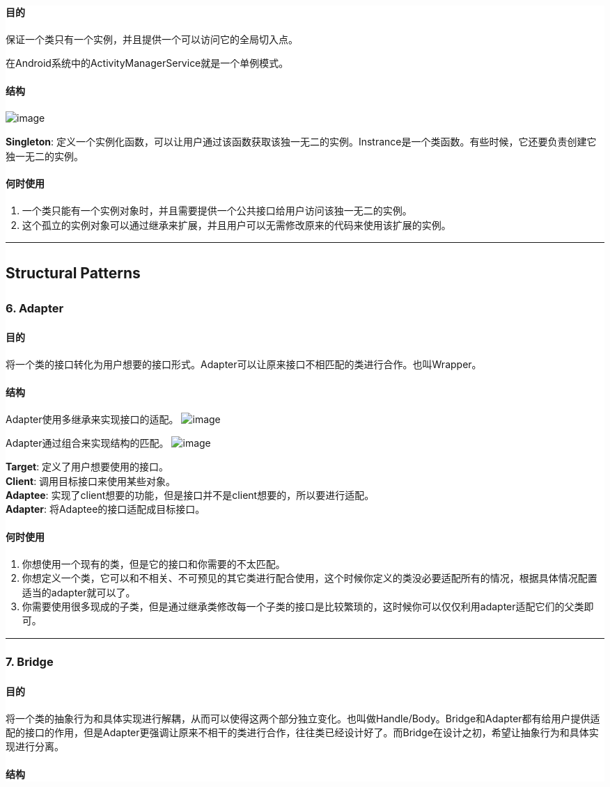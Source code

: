 #### 目的
保证一个类只有一个实例，并且提供一个可以访问它的全局切入点。

在Android系统中的ActivityManagerService就是一个单例模式。

#### 结构
![image](http://7xky03.com1.z0.glb.clouddn.com/23dp_sg.png)

**Singleton**: 定义一个实例化函数，可以让用户通过该函数获取该独一无二的实例。Instrance是一个类函数。有些时候，它还要负责创建它独一无二的实例。

#### 何时使用

1. 一个类只能有一个实例对象时，并且需要提供一个公共接口给用户访问该独一无二的实例。
2. 这个孤立的实例对象可以通过继承来扩展，并且用户可以无需修改原来的代码来使用该扩展的实例。

-----------------
## Structural Patterns

### 6. Adapter

#### 目的
将一个类的接口转化为用户想要的接口形式。Adapter可以让原来接口不相匹配的类进行合作。也叫Wrapper。

#### 结构

Adapter使用多继承来实现接口的适配。
![image](http://7xky03.com1.z0.glb.clouddn.com/23dp_adt_1.png)

Adapter通过组合来实现结构的匹配。
![image](http://7xky03.com1.z0.glb.clouddn.com/23dp_adt_2.png)

**Target**: 定义了用户想要使用的接口。   
**Client**: 调用目标接口来使用某些对象。   
**Adaptee**: 实现了client想要的功能，但是接口并不是client想要的，所以要进行适配。   
**Adapter**: 将Adaptee的接口适配成目标接口。  

#### 何时使用  

1. 你想使用一个现有的类，但是它的接口和你需要的不太匹配。
2. 你想定义一个类，它可以和不相关、不可预见的其它类进行配合使用，这个时候你定义的类没必要适配所有的情况，根据具体情况配置适当的adapter就可以了。
3. 你需要使用很多现成的子类，但是通过继承类修改每一个子类的接口是比较繁琐的，这时候你可以仅仅利用adapter适配它们的父类即可。

-------------

### 7. Bridge

#### 目的  
将一个类的抽象行为和具体实现进行解耦，从而可以使得这两个部分独立变化。也叫做Handle/Body。Bridge和Adapter都有给用户提供适配的接口的作用，但是Adapter更强调让原来不相干的类进行合作，往往类已经设计好了。而Bridge在设计之初，希望让抽象行为和具体实现进行分离。

#### 结构
